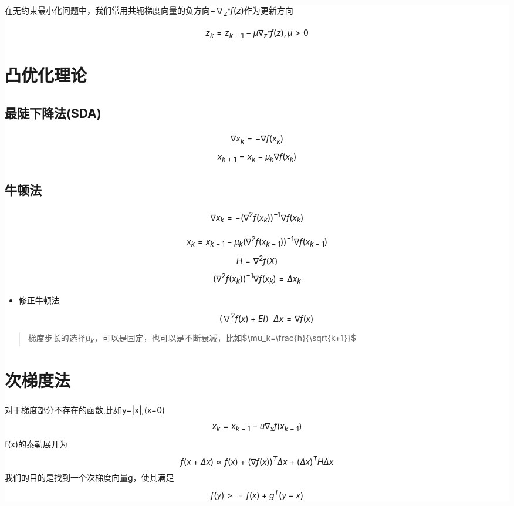 在无约束最小化问题中，我们常用共轭梯度向量的负方向$-\nabla_{z^*}f(z)$作为更新方向

$$
z_k=z_{k-1}-\mu\nabla_{z^*}f(z),\mu>0
$$
# 凸优化理论
## 最陡下降法(SDA)
$$
\nabla x_k=-\nabla f(x_k)
$$
$$
x_{k+1}=x_k-\mu_k\nabla f(x_k)
$$
## 牛顿法
$$
\nabla x_k=-(\nabla^2f(x_k))^{-1}\nabla f(x_k)
$$

$$
x_k=x_{k-1}-\mu_k(\nabla^2 f(x_{k-1}))^{-1}\nabla f(x_{k-1})
$$
$$
H=\nabla^2 f(X)
$$
$$
(\nabla^2 f(x_k))^{-1}\nabla f(x_k)
=\Delta x_k
$$

+ 修正牛顿法
$$
（\nabla^2 f(x)+EI）\Delta x=\nabla f(x)
$$
> 梯度步长的选择$\mu_k$，可以是固定，也可以是不断衰减，比如$\mu_k=\frac{h}{\sqrt{k+1}}$ 

# 次梯度法
对于梯度部分不存在的函数,比如y=|x|,(x=0)
$$
x_k=x_{k-1}-u\nabla_xf(x_{k-1})
$$
f(x)的泰勒展开为
$$
f(x+\Delta x)\approx f(x)+(\nabla f(x))^T\Delta x+(\Delta x)^TH\Delta x
$$
我们的目的是找到一个次梯度向量g，使其满足
$$
f(y)>=f(x)+g^T(y-x)
$$
